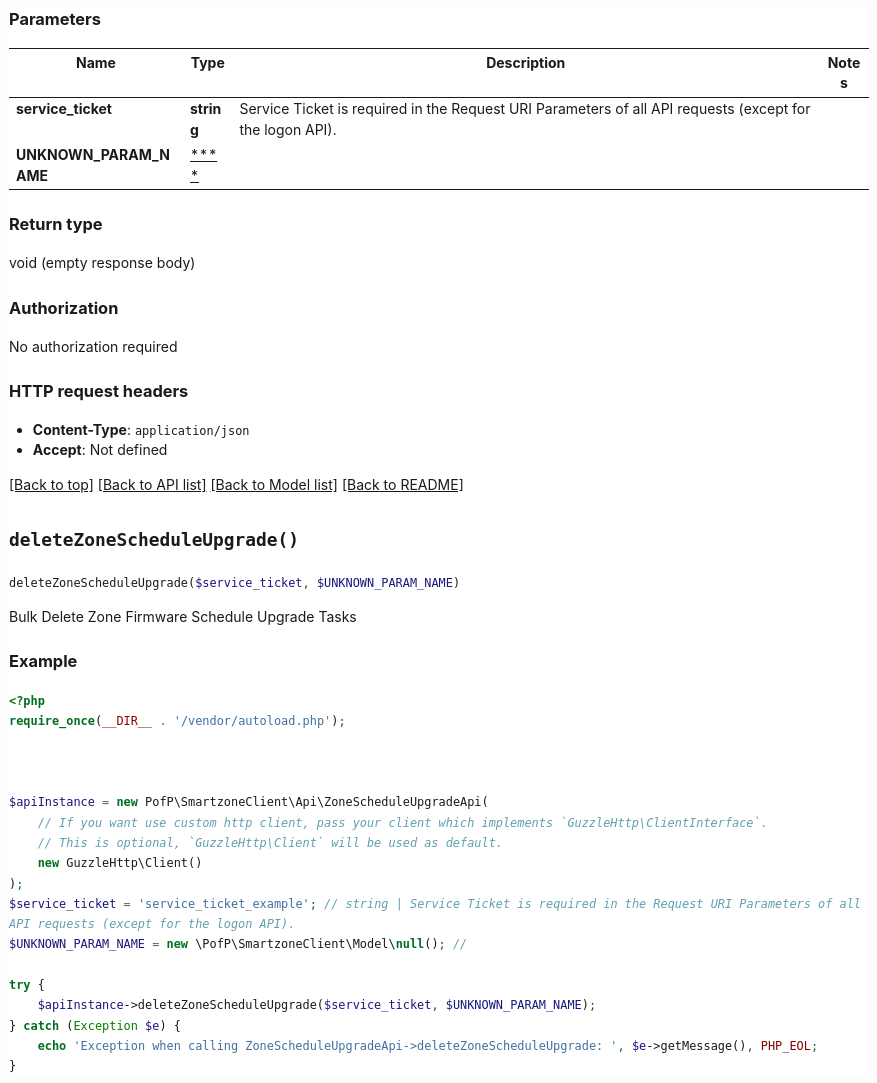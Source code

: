 ### Parameters

| Name | Type | Description  | Notes |
| ------------- | ------------- | ------------- | ------------- |
| **service_ticket** | **string**| Service Ticket is required in the Request URI Parameters of all API requests (except for the logon API). | |
| **UNKNOWN_PARAM_NAME** | [****](../Model/.md)|  | |

### Return type

void (empty response body)

### Authorization

No authorization required

### HTTP request headers

- **Content-Type**: `application/json`
- **Accept**: Not defined

[[Back to top]](#) [[Back to API list]](../../README.md#endpoints)
[[Back to Model list]](../../README.md#models)
[[Back to README]](../../README.md)

## `deleteZoneScheduleUpgrade()`

```php
deleteZoneScheduleUpgrade($service_ticket, $UNKNOWN_PARAM_NAME)
```

Bulk Delete Zone Firmware Schedule Upgrade Tasks

### Example

```php
<?php
require_once(__DIR__ . '/vendor/autoload.php');



$apiInstance = new PofP\SmartzoneClient\Api\ZoneScheduleUpgradeApi(
    // If you want use custom http client, pass your client which implements `GuzzleHttp\ClientInterface`.
    // This is optional, `GuzzleHttp\Client` will be used as default.
    new GuzzleHttp\Client()
);
$service_ticket = 'service_ticket_example'; // string | Service Ticket is required in the Request URI Parameters of all API requests (except for the logon API).
$UNKNOWN_PARAM_NAME = new \PofP\SmartzoneClient\Model\null(); // 

try {
    $apiInstance->deleteZoneScheduleUpgrade($service_ticket, $UNKNOWN_PARAM_NAME);
} catch (Exception $e) {
    echo 'Exception when calling ZoneScheduleUpgradeApi->deleteZoneScheduleUpgrade: ', $e->getMessage(), PHP_EOL;
}
```
